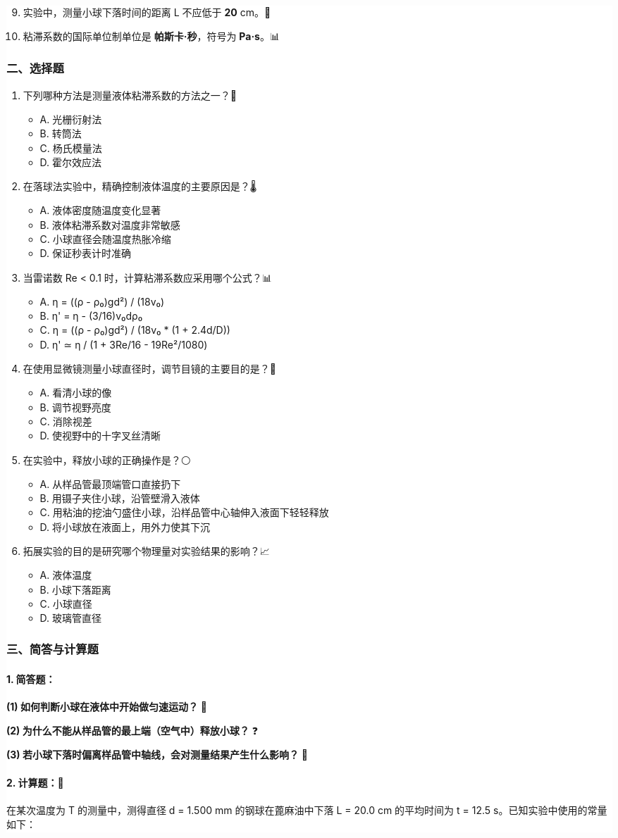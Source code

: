 9. 实验中，测量小球下落时间的距离 L 不应低于 **20** cm。📏

10. 粘滞系数的国际单位制单位是 **帕斯卡·秒**，符号为 **Pa·s**。📊

### 二、选择题

1. 下列哪种方法是测量液体粘滞系数的方法之一？🤔
   - A. 光栅衍射法
   - B. 转筒法
   - C. 杨氏模量法
   - D. 霍尔效应法

2. 在落球法实验中，精确控制液体温度的主要原因是？🌡️
   - A. 液体密度随温度变化显著
   - B. 液体粘滞系数对温度非常敏感
   - C. 小球直径会随温度热胀冷缩
   - D. 保证秒表计时准确

3. 当雷诺数 Re < 0.1 时，计算粘滞系数应采用哪个公式？📊
   - A. η = ((ρ - ρ₀)gd²) / (18v₀)
   - B. η' = η - (3/16)v₀dρ₀
   - C. η = ((ρ - ρ₀)gd²) / (18v₀ * (1 + 2.4d/D))
   - D. η' ≃ η / (1 + 3Re/16 - 19Re²/1080)

4. 在使用显微镜测量小球直径时，调节目镜的主要目的是？🔬
   - A. 看清小球的像
   - B. 调节视野亮度
   - C. 消除视差
   - D. 使视野中的十字叉丝清晰

5. 在实验中，释放小球的正确操作是？⚪
   - A. 从样品管最顶端管口直接扔下
   - B. 用镊子夹住小球，沿管壁滑入液体
   - C. 用粘油的挖油勺盛住小球，沿样品管中心轴伸入液面下轻轻释放
   - D. 将小球放在液面上，用外力使其下沉

6. 拓展实验的目的是研究哪个物理量对实验结果的影响？📈
   - A. 液体温度
   - B. 小球下落距离
   - C. 小球直径
   - D. 玻璃管直径

### 三、简答与计算题

#### 1. 简答题：

**(1) 如何判断小球在液体中开始做匀速运动？** 🤔

**(2) 为什么不能从样品管的最上端（空气中）释放小球？** ❓

**(3) 若小球下落时偏离样品管中轴线，会对测量结果产生什么影响？** 📏

#### 2. 计算题：🧮

在某次温度为 T 的测量中，测得直径 d = 1.500 mm 的钢球在蓖麻油中下落 L = 20.0 cm 的平均时间为 t = 12.5 s。已知实验中使用的常量如下：
